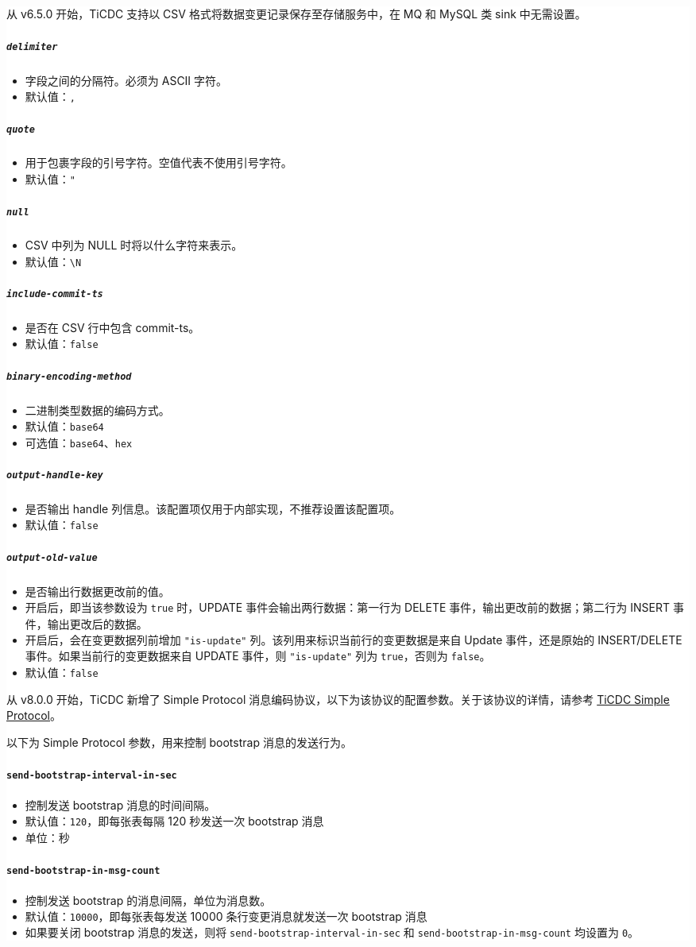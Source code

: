 从 v6.5.0 开始，TiCDC 支持以 CSV 格式将数据变更记录保存至存储服务中，在 MQ 和 MySQL 类 sink 中无需设置。

##### `delimiter`

- 字段之间的分隔符。必须为 ASCII 字符。
- 默认值：`,`

##### `quote`

- 用于包裹字段的引号字符。空值代表不使用引号字符。
- 默认值：`"`

##### `null`

- CSV 中列为 NULL 时将以什么字符来表示。
- 默认值：`\N`

##### `include-commit-ts`

- 是否在 CSV 行中包含 commit-ts。
- 默认值：`false`

##### `binary-encoding-method`

- 二进制类型数据的编码方式。
- 默认值：`base64`
- 可选值：`base64`、`hex`

##### `output-handle-key`

- 是否输出 handle 列信息。该配置项仅用于内部实现，不推荐设置该配置项。
- 默认值：`false`

##### `output-old-value`

- 是否输出行数据更改前的值。
- 开启后，即当该参数设为 `true` 时，UPDATE 事件会输出两行数据：第一行为 DELETE 事件，输出更改前的数据；第二行为 INSERT 事件，输出更改后的数据。
- 开启后，会在变更数据列前增加 `"is-update"` 列。该列用来标识当前行的变更数据是来自 Update 事件，还是原始的 INSERT/DELETE 事件。如果当前行的变更数据来自 UPDATE 事件，则 `"is-update"` 列为 `true`，否则为 `false`。
- 默认值：`false`

从 v8.0.0 开始，TiCDC 新增了 Simple Protocol 消息编码协议，以下为该协议的配置参数。关于该协议的详情，请参考 [TiCDC Simple Protocol](/ticdc/ticdc-simple-protocol.md)。

以下为 Simple Protocol 参数，用来控制 bootstrap 消息的发送行为。

#### `send-bootstrap-interval-in-sec`

- 控制发送 bootstrap 消息的时间间隔。
- 默认值：`120`，即每张表每隔 120 秒发送一次 bootstrap 消息
- 单位：秒

#### `send-bootstrap-in-msg-count`

- 控制发送 bootstrap 的消息间隔，单位为消息数。
- 默认值：`10000`，即每张表每发送 10000 条行变更消息就发送一次 bootstrap 消息
- 如果要关闭 bootstrap 消息的发送，则将 `send-bootstrap-interval-in-sec` 和 `send-bootstrap-in-msg-count` 均设置为 `0`。
